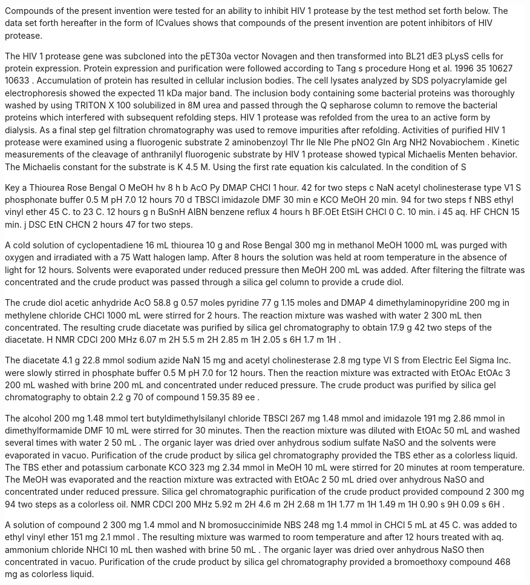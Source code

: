 Compounds of the present invention were tested for an ability to inhibit HIV 1 protease by the test method set forth below. The data set forth hereafter in the form of ICvalues shows that compounds of the present invention are potent inhibitors of HIV protease.

The HIV 1 protease gene was subcloned into the pET30a vector Novagen and then transformed into BL21 dE3 pLysS cells for protein expression. Protein expression and purification were followed according to Tang s procedure Hong et al. 1996 35 10627 10633 . Accumulation of protein has resulted in cellular inclusion bodies. The cell lysates analyzed by SDS polyacrylamide gel electrophoresis showed the expected 11 kDa major band. The inclusion body containing some bacterial proteins was thoroughly washed by using TRITON X 100 solubilized in 8M urea and passed through the Q sepharose column to remove the bacterial proteins which interfered with subsequent refolding steps. HIV 1 protease was refolded from the urea to an active form by dialysis. As a final step gel filtration chromatography was used to remove impurities after refolding. Activities of purified HIV 1 protease were examined using a fluorogenic substrate 2 aminobenzoyl Thr Ile Nle Phe pNO2 Gln Arg NH2 Novabiochem . Kinetic measurements of the cleavage of anthranilyl fluorogenic substrate by HIV 1 protease showed typical Michaelis Menten behavior. The Michaelis constant for the substrate is K 4.5 M. Using the first rate equation kis calculated. In the condition of S

Key a Thiourea Rose Bengal O MeOH hv 8 h b AcO Py DMAP CHCl 1 hour. 42 for two steps c NaN acetyl cholinesterase type V1 S phosphonate buffer 0.5 M pH 7.0 12 hours 70 d TBSCl imidazole DMF 30 min e KCO MeOH 20 min. 94 for two steps f NBS ethyl vinyl ether 45 C. to 23 C. 12 hours g n BuSnH AIBN benzene reflux 4 hours h BF.OEt EtSiH CHCl 0 C. 10 min. i 45 aq. HF CHCN 15 min. j DSC EtN CHCN 2 hours 47 for two steps.

A cold solution of cyclopentadiene 16 mL thiourea 10 g and Rose Bengal 300 mg in methanol MeOH 1000 mL was purged with oxygen and irradiated with a 75 Watt halogen lamp. After 8 hours the solution was held at room temperature in the absence of light for 12 hours. Solvents were evaporated under reduced pressure then MeOH 200 mL was added. After filtering the filtrate was concentrated and the crude product was passed through a silica gel column to provide a crude diol.

The crude diol acetic anhydride AcO 58.8 g 0.57 moles pyridine 77 g 1.15 moles and DMAP 4 dimethylaminopyridine 200 mg in methylene chloride CHCl 1000 mL were stirred for 2 hours. The reaction mixture was washed with water 2 300 mL then concentrated. The resulting crude diacetate was purified by silica gel chromatography to obtain 17.9 g 42 two steps of the diacetate. H NMR CDCl 200 MHz 6.07 m 2H 5.5 m 2H 2.85 m 1H 2.05 s 6H 1.7 m 1H .

The diacetate 4.1 g 22.8 mmol sodium azide NaN 15 mg and acetyl cholinesterase 2.8 mg type VI S from Electric Eel Sigma Inc. were slowly stirred in phosphate buffer 0.5 M pH 7.0 for 12 hours. Then the reaction mixture was extracted with EtOAc EtOAc 3 200 mL washed with brine 200 mL and concentrated under reduced pressure. The crude product was purified by silica gel chromatography to obtain 2.2 g 70 of compound 1 59.35 89 ee .

The alcohol 200 mg 1.48 mmol tert butyldimethylsilanyl chloride TBSCl 267 mg 1.48 mmol and imidazole 191 mg 2.86 mmol in dimethylformamide DMF 10 mL were stirred for 30 minutes. Then the reaction mixture was diluted with EtOAc 50 mL and washed several times with water 2 50 mL . The organic layer was dried over anhydrous sodium sulfate NaSO and the solvents were evaporated in vacuo. Purification of the crude product by silica gel chromatography provided the TBS ether as a colorless liquid. The TBS ether and potassium carbonate KCO 323 mg 2.34 mmol in MeOH 10 mL were stirred for 20 minutes at room temperature. The MeOH was evaporated and the reaction mixture was extracted with EtOAc 2 50 mL dried over anhydrous NaSO and concentrated under reduced pressure. Silica gel chromatographic purification of the crude product provided compound 2 300 mg 94 two steps as a colorless oil. NMR CDCl 200 MHz 5.92 m 2H 4.6 m 2H 2.68 m 1H 1.77 m 1H 1.49 m 1H 0.90 s 9H 0.09 s 6H .

A solution of compound 2 300 mg 1.4 mmol and N bromosuccinimide NBS 248 mg 1.4 mmol in CHCl 5 mL at 45 C. was added to ethyl vinyl ether 151 mg 2.1 mmol . The resulting mixture was warmed to room temperature and after 12 hours treated with aq. ammonium chloride NHCl 10 mL then washed with brine 50 mL . The organic layer was dried over anhydrous NaSO then concentrated in vacuo. Purification of the crude product by silica gel chromatography provided a bromoethoxy compound 468 mg as colorless liquid.
